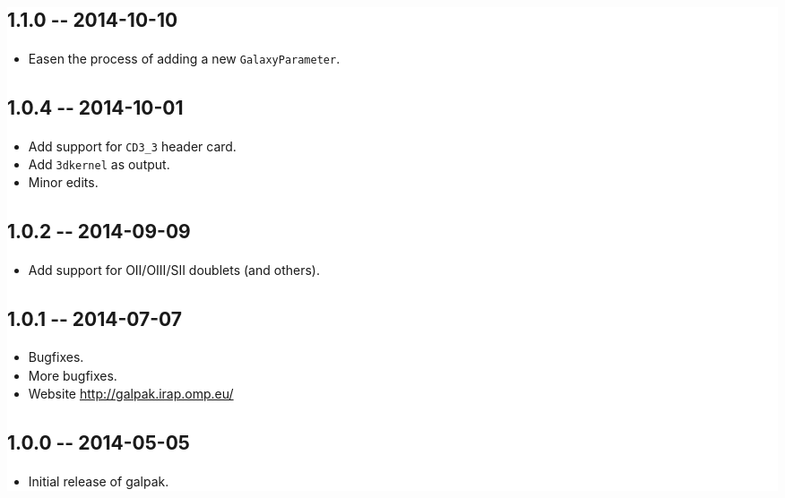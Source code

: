 
1.1.0 -- 2014-10-10
-------------------

- Easen the process of adding a new `GalaxyParameter`.


1.0.4 -- 2014-10-01
-------------------

- Add support for `CD3_3` header card.
- Add `3dkernel` as output.
- Minor edits.


1.0.2 -- 2014-09-09
-------------------

- Add support for OII/OIII/SII doublets (and others).


1.0.1 -- 2014-07-07
-------------------

- Bugfixes.
- More bugfixes.
- Website http://galpak.irap.omp.eu/


1.0.0 -- 2014-05-05
-------------------

- Initial release of galpak.
